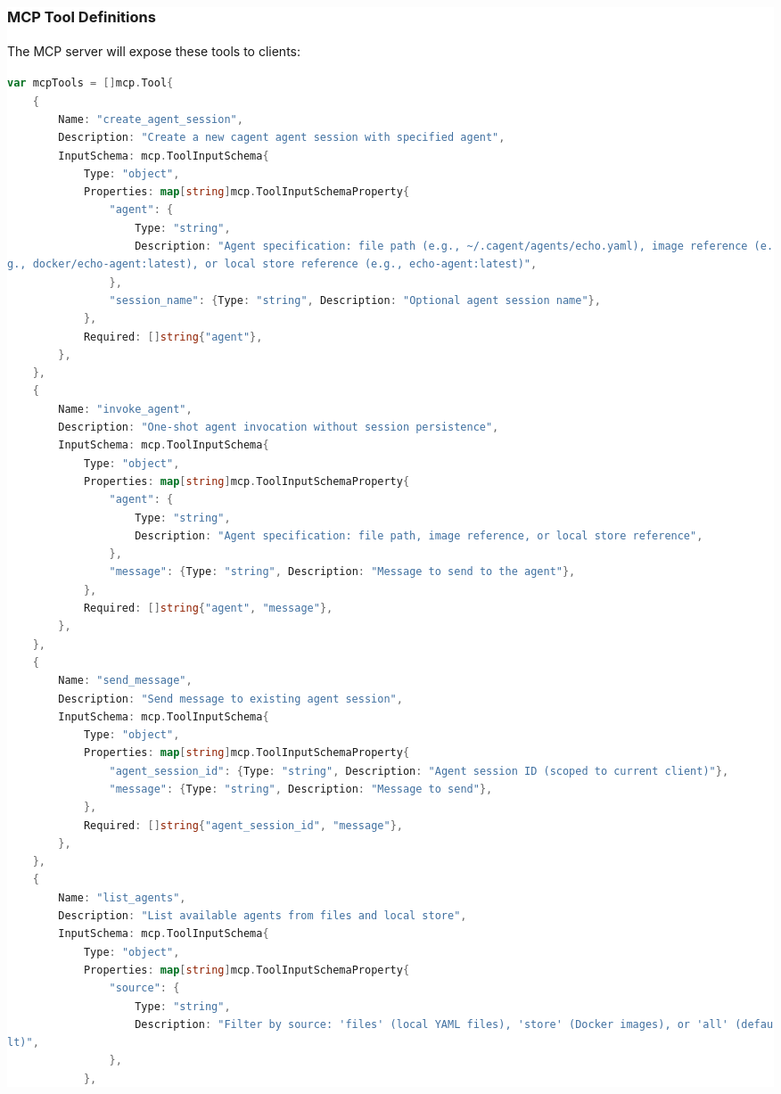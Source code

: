 ### MCP Tool Definitions

The MCP server will expose these tools to clients:

```go
var mcpTools = []mcp.Tool{
    {
        Name: "create_agent_session",
        Description: "Create a new cagent agent session with specified agent",
        InputSchema: mcp.ToolInputSchema{
            Type: "object",
            Properties: map[string]mcp.ToolInputSchemaProperty{
                "agent": {
                    Type: "string", 
                    Description: "Agent specification: file path (e.g., ~/.cagent/agents/echo.yaml), image reference (e.g., docker/echo-agent:latest), or local store reference (e.g., echo-agent:latest)",
                },
                "session_name": {Type: "string", Description: "Optional agent session name"},
            },
            Required: []string{"agent"},
        },
    },
    {
        Name: "invoke_agent",
        Description: "One-shot agent invocation without session persistence",
        InputSchema: mcp.ToolInputSchema{
            Type: "object",
            Properties: map[string]mcp.ToolInputSchemaProperty{
                "agent": {
                    Type: "string",
                    Description: "Agent specification: file path, image reference, or local store reference",
                },
                "message": {Type: "string", Description: "Message to send to the agent"},
            },
            Required: []string{"agent", "message"},
        },
    },
    {
        Name: "send_message", 
        Description: "Send message to existing agent session",
        InputSchema: mcp.ToolInputSchema{
            Type: "object",
            Properties: map[string]mcp.ToolInputSchemaProperty{
                "agent_session_id": {Type: "string", Description: "Agent session ID (scoped to current client)"},
                "message": {Type: "string", Description: "Message to send"},
            },
            Required: []string{"agent_session_id", "message"},
        },
    },
    {
        Name: "list_agents",
        Description: "List available agents from files and local store",
        InputSchema: mcp.ToolInputSchema{
            Type: "object",
            Properties: map[string]mcp.ToolInputSchemaProperty{
                "source": {
                    Type: "string",
                    Description: "Filter by source: 'files' (local YAML files), 'store' (Docker images), or 'all' (default)",
                },
            },
```
